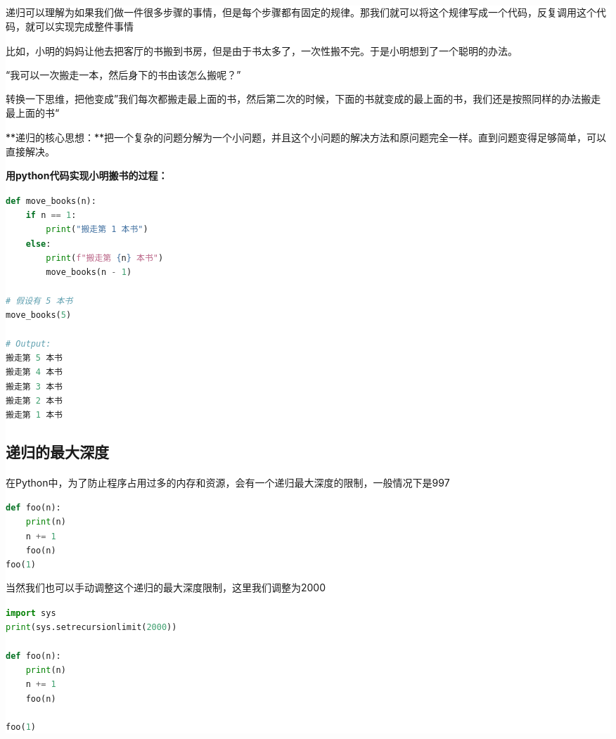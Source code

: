 递归可以理解为如果我们做一件很多步骤的事情，但是每个步骤都有固定的规律。那我们就可以将这个规律写成一个代码，反复调用这个代码，就可以实现完成整件事情

比如，小明的妈妈让他去把客厅的书搬到书房，但是由于书太多了，一次性搬不完。于是小明想到了一个聪明的办法。

“我可以一次搬走一本，然后身下的书由该怎么搬呢？”

转换一下思维，把他变成”我们每次都搬走最上面的书，然后第二次的时候，下面的书就变成的最上面的书，我们还是按照同样的办法搬走最上面的书“

**递归的核心思想：**把一个复杂的问题分解为一个小问题，并且这个小问题的解决方法和原问题完全一样。直到问题变得足够简单，可以直接解决。

**用python代码实现小明搬书的过程：**

```python
def move_books(n):
    if n == 1:
        print("搬走第 1 本书")
    else:
        print(f"搬走第 {n} 本书")
        move_books(n - 1)

# 假设有 5 本书
move_books(5)

# Output:
搬走第 5 本书
搬走第 4 本书
搬走第 3 本书
搬走第 2 本书
搬走第 1 本书
```

## 递归的最大深度

在Python中，为了防止程序占用过多的内存和资源，会有一个递归最大深度的限制，一般情况下是997

```python
def foo(n):
    print(n)
    n += 1
    foo(n)
foo(1)
```

当然我们也可以手动调整这个递归的最大深度限制，这里我们调整为2000

```python
import sys
print(sys.setrecursionlimit(2000))

def foo(n):
    print(n)
    n += 1
    foo(n)

foo(1)
```
